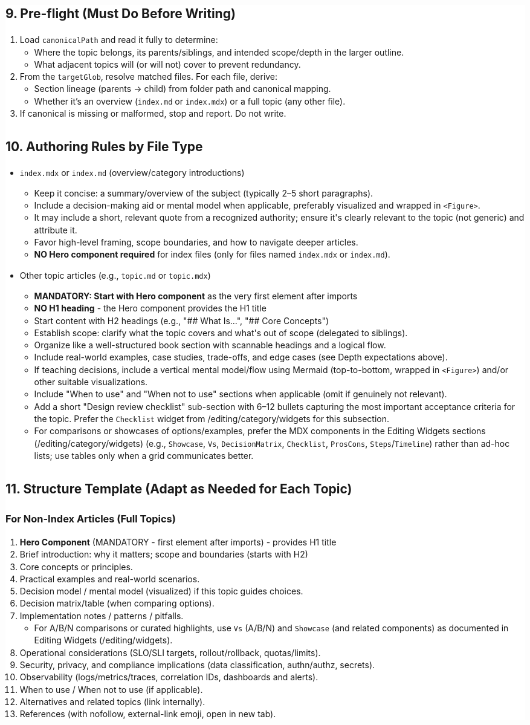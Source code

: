 ## 9. Pre-flight (Must Do Before Writing)

1) Load `canonicalPath` and read it fully to determine:
   - Where the topic belongs, its parents/siblings, and intended scope/depth in the larger outline.
   - What adjacent topics will (or will not) cover to prevent redundancy.
2) From the `targetGlob`, resolve matched files. For each file, derive:
   - Section lineage (parents → child) from folder path and canonical mapping.
   - Whether it’s an overview (`index.md` or `index.mdx`) or a full topic (any other file).
3) If canonical is missing or malformed, stop and report. Do not write.

## 10. Authoring Rules by File Type

- `index.mdx` or `index.md` (overview/category introductions)
  - Keep it concise: a summary/overview of the subject (typically 2–5 short paragraphs).
  - Include a decision-making aid or mental model when applicable, preferably visualized and wrapped in `<Figure>`.
  - It may include a short, relevant quote from a recognized authority; ensure it's clearly relevant to the topic (not generic) and attribute it.
  - Favor high-level framing, scope boundaries, and how to navigate deeper articles.
  - **NO Hero component required** for index files (only for files named `index.mdx` or `index.md`).

- Other topic articles (e.g., `topic.md` or `topic.mdx`)
  - **MANDATORY: Start with Hero component** as the very first element after imports
  - **NO H1 heading** - the Hero component provides the H1 title
  - Start content with H2 headings (e.g., "## What Is...", "## Core Concepts")
  - Establish scope: clarify what the topic covers and what's out of scope (delegated to siblings).
  - Organize like a well-structured book section with scannable headings and a logical flow.
  - Include real-world examples, case studies, trade-offs, and edge cases (see Depth expectations above).
  - If teaching decisions, include a vertical mental model/flow using Mermaid (top-to-bottom, wrapped in `<Figure>`) and/or other suitable visualizations.
  - Include "When to use" and "When not to use" sections when applicable (omit if genuinely not relevant).
  - Add a short "Design review checklist" sub-section with 6–12 bullets capturing the most important acceptance criteria for the topic. Prefer the `Checklist` widget from /editing/category/widgets for this subsection.
  - For comparisons or showcases of options/examples, prefer the MDX components in the Editing Widgets sections (/editing/category/widgets) (e.g., `Showcase`, `Vs`, `DecisionMatrix`, `Checklist`, `ProsCons`, `Steps`/`Timeline`) rather than ad-hoc lists; use tables only when a grid communicates better.

## 11. Structure Template (Adapt as Needed for Each Topic)

### For Non-Index Articles (Full Topics)

1. **Hero Component** (MANDATORY - first element after imports) - provides H1 title
2. Brief introduction: why it matters; scope and boundaries (starts with H2)
3. Core concepts or principles.
4. Practical examples and real-world scenarios.
5. Decision model / mental model (visualized) if this topic guides choices.
6. Decision matrix/table (when comparing options).
7. Implementation notes / patterns / pitfalls.
   - For A/B/N comparisons or curated highlights, use `Vs` (A/B/N) and `Showcase` (and related components) as documented in Editing Widgets (/editing/widgets).
8. Operational considerations (SLO/SLI targets, rollout/rollback, quotas/limits).
9. Security, privacy, and compliance implications (data classification, authn/authz, secrets).
10. Observability (logs/metrics/traces, correlation IDs, dashboards and alerts).
11. When to use / When not to use (if applicable).
12. Alternatives and related topics (link internally).
13. References (with nofollow, external-link emoji, open in new tab).
